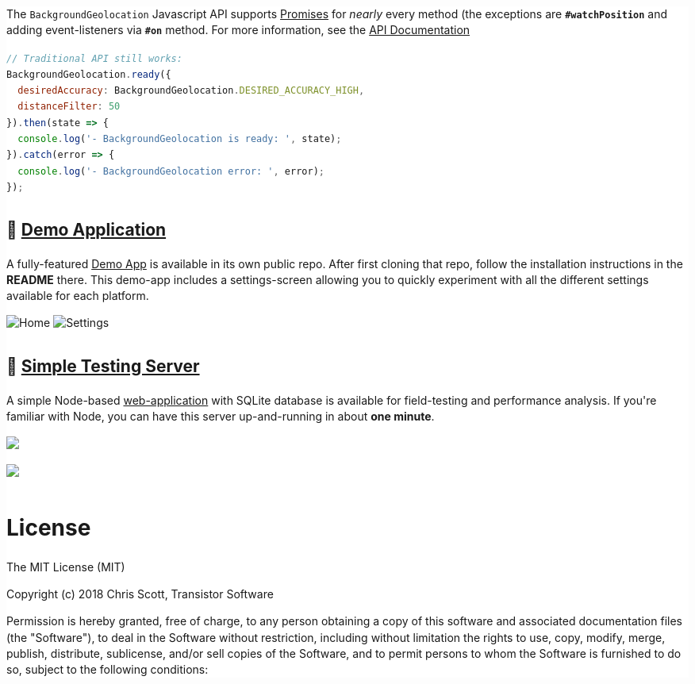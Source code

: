 The `BackgroundGeolocation` Javascript API supports [Promises](https://developer.mozilla.org/en-US/docs/Web/JavaScript/Reference/Global_Objects/Promise) for *nearly* every method (the exceptions are **`#watchPosition`** and adding event-listeners via **`#on`** method.  For more information, see the [API Documentation](https://transistorsoft.github.io/react-native-background-geolocation)

```javascript
// Traditional API still works:
BackgroundGeolocation.ready({
  desiredAccuracy: BackgroundGeolocation.DESIRED_ACCURACY_HIGH,
  distanceFilter: 50
}).then(state => {
  console.log('- BackgroundGeolocation is ready: ', state);
}).catch(error => {
  console.log('- BackgroundGeolocation error: ', error);
});
```

## :large_blue_diamond: [Demo Application](https://github.com/transistorsoft/rn-background-geolocation-demo)

A fully-featured [Demo App](https://github.com/transistorsoft/rn-background-geolocation-demo) is available in its own public repo.  After first cloning that repo, follow the installation instructions in the **README** there.  This demo-app includes a settings-screen allowing you to quickly experiment with all the different settings available for each platform.

![Home](https://dl.dropboxusercontent.com/s/wa43w1n3xhkjn0i/home-framed-350.png?dl=1)
![Settings](https://dl.dropboxusercontent.com/s/8oad228siog49kt/settings-framed-350.png?dl=1)


## :large_blue_diamond: [Simple Testing Server](https://github.com/transistorsoft/background-geolocation-console)

A simple Node-based [web-application](https://github.com/transistorsoft/background-geolocation-console) with SQLite database is available for field-testing and performance analysis.  If you're familiar with Node, you can have this server up-and-running in about **one minute**.

![](https://dl.dropboxusercontent.com/s/px5rzz7wybkv8fs/background-geolocation-console-map.png?dl=1)

![](https://dl.dropboxusercontent.com/s/tiy5b2oivt0np2y/background-geolocation-console-grid.png?dl=1)

# License

The MIT License (MIT)

Copyright (c) 2018 Chris Scott, Transistor Software

Permission is hereby granted, free of charge, to any person obtaining a copy
of this software and associated documentation files (the "Software"), to deal
in the Software without restriction, including without limitation the rights
to use, copy, modify, merge, publish, distribute, sublicense, and/or sell
copies of the Software, and to permit persons to whom the Software is
furnished to do so, subject to the following conditions:
